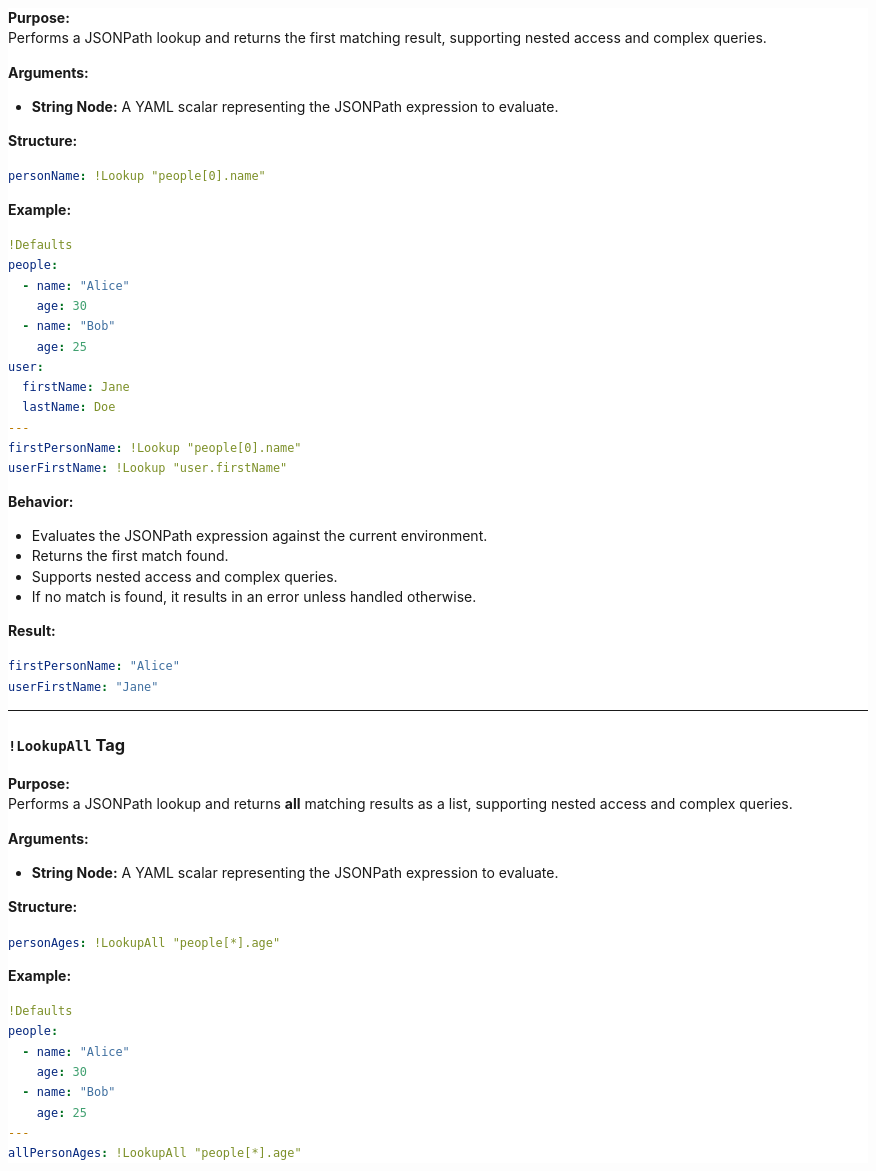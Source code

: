 **Purpose:**  
Performs a JSONPath lookup and returns the first matching result, supporting nested access and complex queries.

**Arguments:**  
- **String Node:** A YAML scalar representing the JSONPath expression to evaluate.

**Structure:**
```yaml
personName: !Lookup "people[0].name"
```

**Example:**
```yaml
!Defaults
people:
  - name: "Alice"
    age: 30
  - name: "Bob"
    age: 25
user:
  firstName: Jane
  lastName: Doe
---
firstPersonName: !Lookup "people[0].name"
userFirstName: !Lookup "user.firstName"
```

**Behavior:**
- Evaluates the JSONPath expression against the current environment.
- Returns the first match found.
- Supports nested access and complex queries.
- If no match is found, it results in an error unless handled otherwise.

**Result:**
```yaml
firstPersonName: "Alice"
userFirstName: "Jane"
```

---

### `!LookupAll` Tag

**Purpose:**  
Performs a JSONPath lookup and returns **all** matching results as a list, supporting nested access and complex queries.

**Arguments:**  
- **String Node:** A YAML scalar representing the JSONPath expression to evaluate.

**Structure:**
```yaml
personAges: !LookupAll "people[*].age"
```

**Example:**
```yaml
!Defaults
people:
  - name: "Alice"
    age: 30
  - name: "Bob"
    age: 25
---
allPersonAges: !LookupAll "people[*].age"
```
